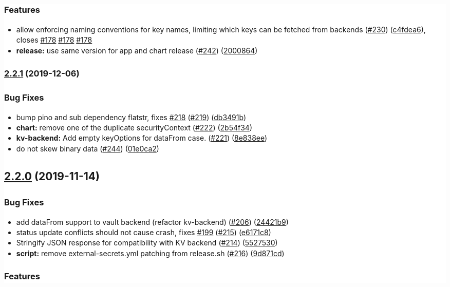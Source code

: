
### Features

* allow enforcing naming conventions for key names, limiting which keys can be fetched from backends ([#230](https://github.com/godaddy/kubernetes-external-secrets/issues/230)) ([c4fdea6](https://github.com/godaddy/kubernetes-external-secrets/commit/c4fdea6)), closes [#178](https://github.com/godaddy/kubernetes-external-secrets/issues/178) [#178](https://github.com/godaddy/kubernetes-external-secrets/issues/178) [#178](https://github.com/godaddy/kubernetes-external-secrets/issues/178)
* **release:** use same version for app and chart release ([#242](https://github.com/godaddy/kubernetes-external-secrets/issues/242)) ([2000864](https://github.com/godaddy/kubernetes-external-secrets/commit/2000864))

### [2.2.1](https://github.com/godaddy/kubernetes-external-secrets/compare/2.2.0...2.2.1) (2019-12-06)


### Bug Fixes

* bump pino and sub dependency flatstr, fixes [#218](https://github.com/godaddy/kubernetes-external-secrets/issues/218) ([#219](https://github.com/godaddy/kubernetes-external-secrets/issues/219)) ([db3491b](https://github.com/godaddy/kubernetes-external-secrets/commit/db3491b))
* **chart:** remove one of the duplicate securityContext ([#222](https://github.com/godaddy/kubernetes-external-secrets/issues/222)) ([2b54f34](https://github.com/godaddy/kubernetes-external-secrets/commit/2b54f34))
* **kv-backend:** Add empty keyOptions for dataFrom case. ([#221](https://github.com/godaddy/kubernetes-external-secrets/issues/221)) ([8e838ee](https://github.com/godaddy/kubernetes-external-secrets/commit/8e838ee))
* do not skew binary data ([#244](https://github.com/godaddy/kubernetes-external-secrets/issues/244)) ([01e0ca2](https://github.com/godaddy/kubernetes-external-secrets/commit/01e0ca2))

## [2.2.0](https://github.com/godaddy/kubernetes-external-secrets/compare/2.1.0...2.2.0) (2019-11-14)


### Bug Fixes

* add dataFrom support to vault backend (refactor kv-backend) ([#206](https://github.com/godaddy/kubernetes-external-secrets/issues/206)) ([24421b9](https://github.com/godaddy/kubernetes-external-secrets/commit/24421b9))
* status update conflicts should not cause crash, fixes [#199](https://github.com/godaddy/kubernetes-external-secrets/issues/199) ([#215](https://github.com/godaddy/kubernetes-external-secrets/issues/215)) ([e6171c8](https://github.com/godaddy/kubernetes-external-secrets/commit/e6171c8))
* Stringify JSON response for compatibility with KV backend ([#214](https://github.com/godaddy/kubernetes-external-secrets/issues/214)) ([5527530](https://github.com/godaddy/kubernetes-external-secrets/commit/5527530))
* **script:** remove external-secrets.yml patching from release.sh ([#216](https://github.com/godaddy/kubernetes-external-secrets/issues/216)) ([9d871cd](https://github.com/godaddy/kubernetes-external-secrets/commit/9d871cd))


### Features
